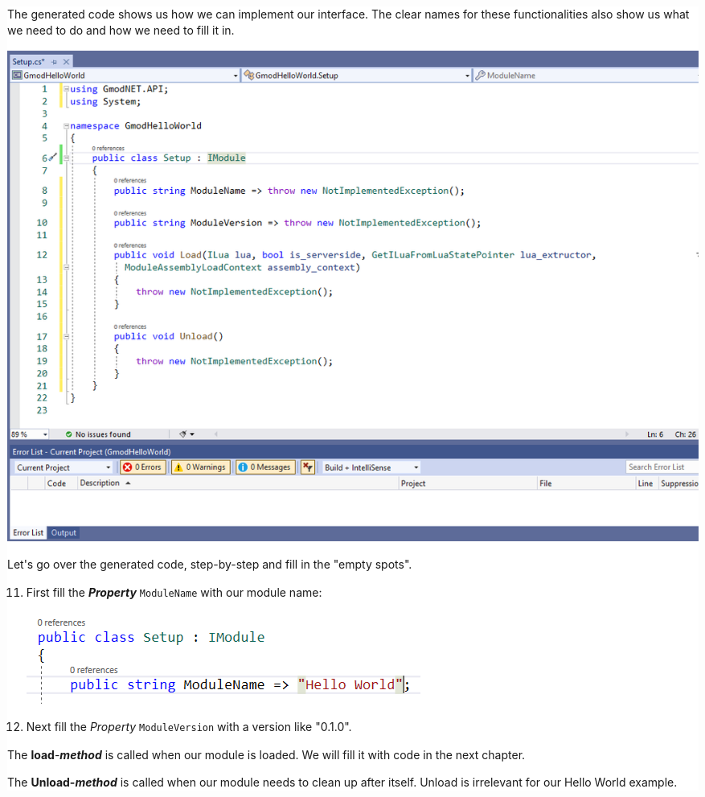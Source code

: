 The generated code shows us how we can implement our interface. The clear names for these functionalities also show us what we need to do and how we need to fill it in.

![implemented interface](images/implemented-interface.png)

Let's go over the generated code, step-by-step and fill in the "empty spots".

11. First fill the ***Property*** `ModuleName` with our module name:

    ![property module name](images/property-module-name.png)

12. Next fill the *Property* `ModuleVersion` with a version like "0.1.0". 

The **load**-***method*** is called when our module is loaded. We will fill it with code in the next chapter.

The **Unload-*method*** is called when our module needs to clean up after itself. Unload is irrelevant for our Hello World example.
